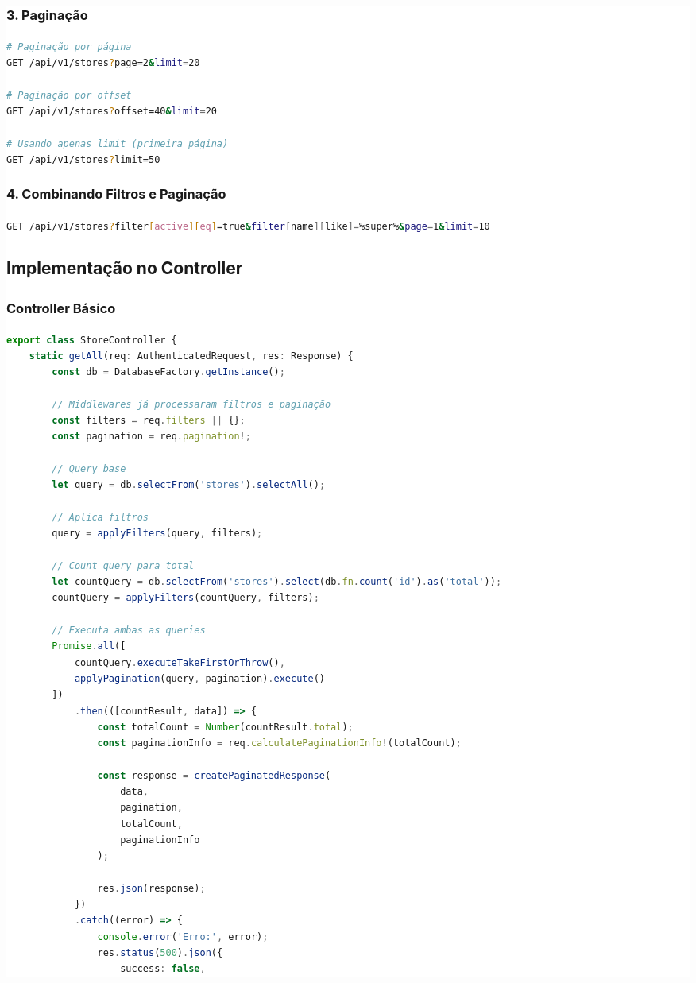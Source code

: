 ### 3. Paginação

```bash
# Paginação por página
GET /api/v1/stores?page=2&limit=20

# Paginação por offset
GET /api/v1/stores?offset=40&limit=20

# Usando apenas limit (primeira página)
GET /api/v1/stores?limit=50
```

### 4. Combinando Filtros e Paginação

```bash
GET /api/v1/stores?filter[active][eq]=true&filter[name][like]=%super%&page=1&limit=10
```

## Implementação no Controller

### Controller Básico

```typescript
export class StoreController {
    static getAll(req: AuthenticatedRequest, res: Response) {
        const db = DatabaseFactory.getInstance();

        // Middlewares já processaram filtros e paginação
        const filters = req.filters || {};
        const pagination = req.pagination!;

        // Query base
        let query = db.selectFrom('stores').selectAll();

        // Aplica filtros
        query = applyFilters(query, filters);

        // Count query para total
        let countQuery = db.selectFrom('stores').select(db.fn.count('id').as('total'));
        countQuery = applyFilters(countQuery, filters);

        // Executa ambas as queries
        Promise.all([
            countQuery.executeTakeFirstOrThrow(),
            applyPagination(query, pagination).execute()
        ])
            .then(([countResult, data]) => {
                const totalCount = Number(countResult.total);
                const paginationInfo = req.calculatePaginationInfo!(totalCount);

                const response = createPaginatedResponse(
                    data,
                    pagination,
                    totalCount,
                    paginationInfo
                );

                res.json(response);
            })
            .catch((error) => {
                console.error('Erro:', error);
                res.status(500).json({
                    success: false,
```